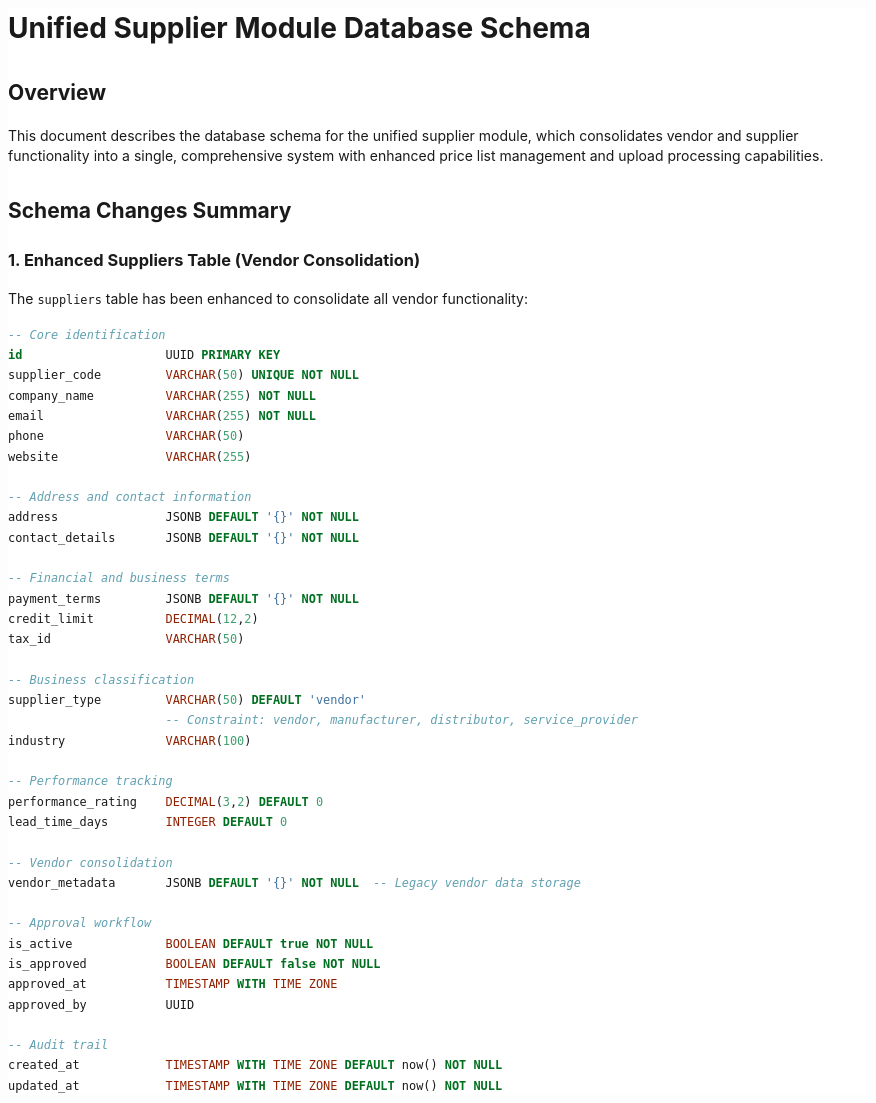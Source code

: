 # Unified Supplier Module Database Schema

## Overview
This document describes the database schema for the unified supplier module, which consolidates vendor and supplier functionality into a single, comprehensive system with enhanced price list management and upload processing capabilities.

## Schema Changes Summary

### 1. Enhanced Suppliers Table (Vendor Consolidation)

The `suppliers` table has been enhanced to consolidate all vendor functionality:

```sql
-- Core identification
id                    UUID PRIMARY KEY
supplier_code         VARCHAR(50) UNIQUE NOT NULL
company_name          VARCHAR(255) NOT NULL
email                 VARCHAR(255) NOT NULL
phone                 VARCHAR(50)
website               VARCHAR(255)

-- Address and contact information
address               JSONB DEFAULT '{}' NOT NULL
contact_details       JSONB DEFAULT '{}' NOT NULL

-- Financial and business terms
payment_terms         JSONB DEFAULT '{}' NOT NULL
credit_limit          DECIMAL(12,2)
tax_id                VARCHAR(50)

-- Business classification
supplier_type         VARCHAR(50) DEFAULT 'vendor'
                      -- Constraint: vendor, manufacturer, distributor, service_provider
industry              VARCHAR(100)

-- Performance tracking
performance_rating    DECIMAL(3,2) DEFAULT 0
lead_time_days        INTEGER DEFAULT 0

-- Vendor consolidation
vendor_metadata       JSONB DEFAULT '{}' NOT NULL  -- Legacy vendor data storage

-- Approval workflow
is_active             BOOLEAN DEFAULT true NOT NULL
is_approved           BOOLEAN DEFAULT false NOT NULL
approved_at           TIMESTAMP WITH TIME ZONE
approved_by           UUID

-- Audit trail
created_at            TIMESTAMP WITH TIME ZONE DEFAULT now() NOT NULL
updated_at            TIMESTAMP WITH TIME ZONE DEFAULT now() NOT NULL
```
